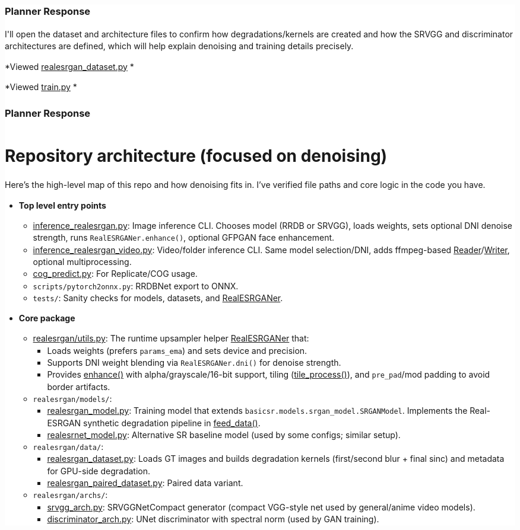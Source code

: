 ### Planner Response

I'll open the dataset and architecture files to confirm how degradations/kernels are created and how the SRVGG and discriminator architectures are defined, which will help explain denoising and training details precisely.

*Viewed [realesrgan_dataset.py](file:///d:/personal%20projects/samsung/Real-ESRGAN/realesrgan/data/realesrgan_dataset.py) *

*Viewed [train.py](file:///d:/personal%20projects/samsung/Real-ESRGAN/realesrgan/train.py) *

### Planner Response

# Repository architecture (focused on denoising)

Here’s the high-level map of this repo and how denoising fits in. I’ve verified file paths and core logic in the code you have.

- __Top level entry points__
  - [inference_realesrgan.py](cci:7://file:///d:/personal%20projects/samsung/Real-ESRGAN/inference_realesrgan.py:0:0-0:0): Image inference CLI. Chooses model (RRDB or SRVGG), loads weights, sets optional DNI denoise strength, runs `RealESRGANer.enhance()`, optional GFPGAN face enhancement.
  - [inference_realesrgan_video.py](cci:7://file:///d:/personal%20projects/samsung/Real-ESRGAN/inference_realesrgan_video.py:0:0-0:0): Video/folder inference CLI. Same model selection/DNI, adds ffmpeg-based [Reader](cci:2://file:///d:/personal%20projects/samsung/Real-ESRGAN/inference_realesrgan_video.py:56:0-133:37)/[Writer](cci:2://file:///d:/personal%20projects/samsung/Real-ESRGAN/inference_realesrgan_video.py:136:0-169:33), optional multiprocessing.
  - [cog_predict.py](cci:7://file:///d:/personal%20projects/samsung/Real-ESRGAN/cog_predict.py:0:0-0:0): For Replicate/COG usage.
  - `scripts/pytorch2onnx.py`: RRDBNet export to ONNX.
  - `tests/`: Sanity checks for models, datasets, and [RealESRGANer](cci:2://file:///d:/personal%20projects/samsung/Real-ESRGAN/realesrgan/utils.py:13:0-262:31).

- __Core package__
  - [realesrgan/utils.py](cci:7://file:///d:/personal%20projects/samsung/Real-ESRGAN/realesrgan/utils.py:0:0-0:0): The runtime upsampler helper [RealESRGANer](cci:2://file:///d:/personal%20projects/samsung/Real-ESRGAN/realesrgan/utils.py:13:0-262:31) that:
    - Loads weights (prefers `params_ema`) and sets device and precision.
    - Supports DNI weight blending via `RealESRGANer.dni()` for denoise strength.
    - Provides [enhance()](cci:1://file:///d:/personal%20projects/samsung/Real-ESRGAN/realesrgan/utils.py:192:4-262:31) with alpha/grayscale/16-bit support, tiling ([tile_process()](cci:1://file:///d:/personal%20projects/samsung/Real-ESRGAN/realesrgan/utils.py:116:4-179:109)), and `pre_pad`/mod padding to avoid border artifacts.
  - `realesrgan/models/`:
    - [realesrgan_model.py](cci:7://file:///d:/personal%20projects/samsung/Real-ESRGAN/realesrgan/models/realesrgan_model.py:0:0-0:0): Training model that extends `basicsr.models.srgan_model.SRGANModel`. Implements the Real-ESRGAN synthetic degradation pipeline in [feed_data()](cci:1://file:///d:/personal%20projects/samsung/Real-ESRGAN/realesrgan/models/realesrgan_model.py:65:4-182:57).
    - [realesrnet_model.py](cci:7://file:///d:/personal%20projects/samsung/Real-ESRGAN/realesrgan/models/realesrnet_model.py:0:0-0:0): Alternative SR baseline model (used by some configs; similar setup).
  - `realesrgan/data/`:
    - [realesrgan_dataset.py](cci:7://file:///d:/personal%20projects/samsung/Real-ESRGAN/realesrgan/data/realesrgan_dataset.py:0:0-0:0): Loads GT images and builds degradation kernels (first/second blur + final sinc) and metadata for GPU-side degradation.
    - [realesrgan_paired_dataset.py](cci:7://file:///d:/personal%20projects/samsung/Real-ESRGAN/realesrgan/data/realesrgan_paired_dataset.py:0:0-0:0): Paired data variant.
  - `realesrgan/archs/`:
    - [srvgg_arch.py](cci:7://file:///d:/personal%20projects/samsung/Real-ESRGAN/realesrgan/archs/srvgg_arch.py:0:0-0:0): SRVGGNetCompact generator (compact VGG-style net used by general/anime video models).
    - [discriminator_arch.py](cci:7://file:///d:/personal%20projects/samsung/Real-ESRGAN/tests/test_discriminator_arch.py:0:0-0:0): UNet discriminator with spectral norm (used by GAN training).